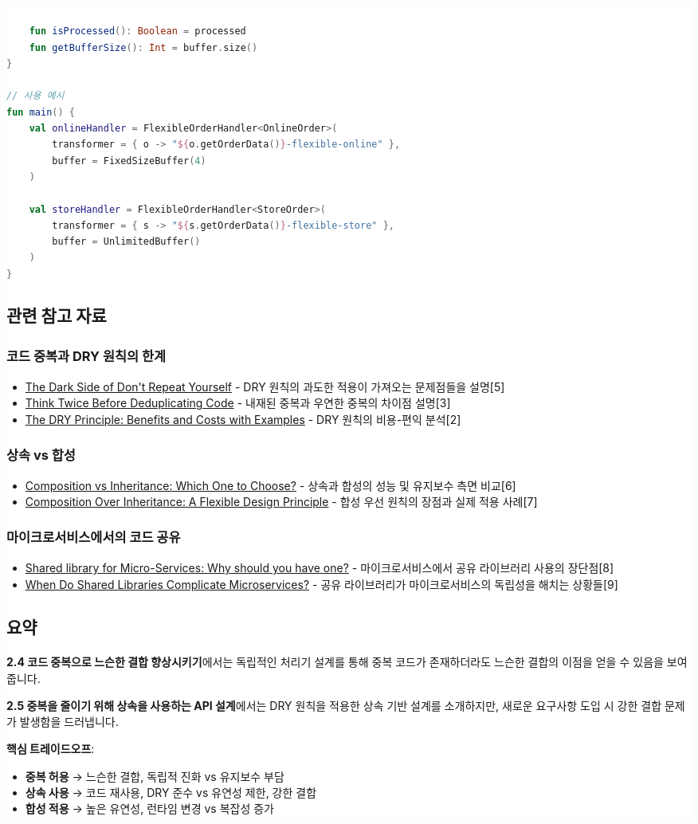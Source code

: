 ```kotlin

    fun isProcessed(): Boolean = processed
    fun getBufferSize(): Int = buffer.size()
}

// 사용 예시
fun main() {
    val onlineHandler = FlexibleOrderHandler<OnlineOrder>(
        transformer = { o -> "${o.getOrderData()}-flexible-online" },
        buffer = FixedSizeBuffer(4)
    )

    val storeHandler = FlexibleOrderHandler<StoreOrder>(
        transformer = { s -> "${s.getOrderData()}-flexible-store" },
        buffer = UnlimitedBuffer()
    )
}
```


## 관련 참고 자료

### 코드 중복과 DRY 원칙의 한계
- [The Dark Side of Don't Repeat Yourself](https://dev.to/sharma-tech/the-dark-side-of-dont-repeat-yourself-o4k) - DRY 원칙의 과도한 적용이 가져오는 문제점들을 설명[5]
- [Think Twice Before Deduplicating Code](https://jonkuhn.com/2021/02/21/Think-Twice-Before-Deduplicating-Code.html) - 내재된 중복과 우연한 중복의 차이점 설명[3]
- [The DRY Principle: Benefits and Costs with Examples](https://thevaluable.dev/dry-principle-cost-benefit-example/) - DRY 원칙의 비용-편익 분석[2]

### 상속 vs 합성
- [Composition vs Inheritance: Which One to Choose?](https://utho.com/blog/composition-vs-inheritance/) - 상속과 합성의 성능 및 유지보수 측면 비교[6]
- [Composition Over Inheritance: A Flexible Design Principle](https://dev.to/lovestaco/composition-over-inheritance-a-flexible-design-principle-4ehh) - 합성 우선 원칙의 장점과 실제 적용 사례[7]

### 마이크로서비스에서의 코드 공유
- [Shared library for Micro-Services: Why should you have one?](https://dev.to/thesimdak/shared-library-for-micro-services-why-should-you-have-one-2jod) - 마이크로서비스에서 공유 라이브러리 사용의 장단점[8]
- [When Do Shared Libraries Complicate Microservices?](https://substack.com/home/post/p-149641178) - 공유 라이브러리가 마이크로서비스의 독립성을 해치는 상황들[9]

## 요약
**2.4 코드 중복으로 느슨한 결합 향상시키기**에서는 독립적인 처리기 설계를 통해 중복 코드가 존재하더라도 느슨한 결합의 이점을 얻을 수 있음을 보여줍니다.

**2.5 중복을 줄이기 위해 상속을 사용하는 API 설계**에서는 DRY 원칙을 적용한 상속 기반 설계를 소개하지만, 새로운 요구사항 도입 시 강한 결합 문제가 발생함을 드러냅니다.

**핵심 트레이드오프**:
- **중복 허용** → 느슨한 결합, 독립적 진화 vs 유지보수 부담
- **상속 사용** → 코드 재사용, DRY 준수 vs 유연성 제한, 강한 결합
- **합성 적용** → 높은 유연성, 런타임 변경 vs 복잡성 증가
